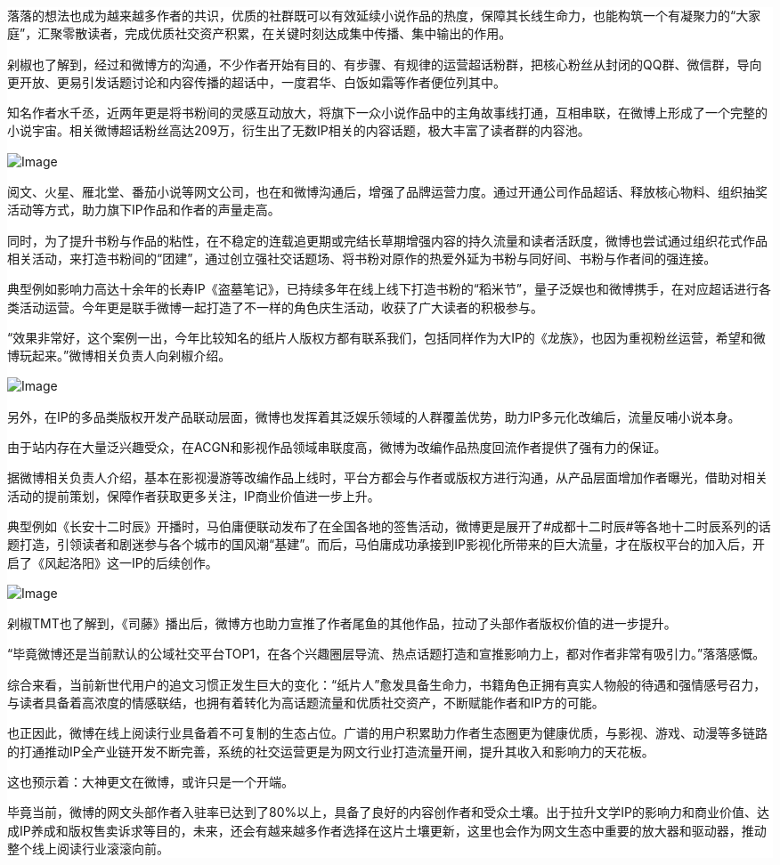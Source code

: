 落落的想法也成为越来越多作者的共识，优质的社群既可以有效延续小说作品的热度，保障其长线生命力，也能构筑一个有凝聚力的“大家庭”，汇聚零散读者，完成优质社交资产积累，在关键时刻达成集中传播、集中输出的作用。

剁椒也了解到，经过和微博方的沟通，不少作者开始有目的、有步骤、有规律的运营超话粉群，把核心粉丝从封闭的QQ群、微信群，导向更开放、更易引发话题讨论和内容传播的超话中，一度君华、白饭如霜等作者便位列其中。

知名作者水千丞，近两年更是将书粉间的灵感互动放大，将旗下一众小说作品中的主角故事线打通，互相串联，在微博上形成了一个完整的小说宇宙。相关微博超话粉丝高达209万，衍生出了无数IP相关的内容话题，极大丰富了读者群的内容池。

![Image](https://p26.toutiaoimg.com/img/tos-cn-i-qvj2lq49k0/9578cfb3c7a4455ea215062c331b270d~tplv-tt-shrink:640:0.image)

阅文、火星、雁北堂、番茄小说等网文公司，也在和微博沟通后，增强了品牌运营力度。通过开通公司作品超话、释放核心物料、组织抽奖活动等方式，助力旗下IP作品和作者的声量走高。

同时，为了提升书粉与作品的粘性，在不稳定的连载追更期或完结长草期增强内容的持久流量和读者活跃度，微博也尝试通过组织花式作品相关活动，来打造书粉间的“团建”，通过创立强社交话题场、将书粉对原作的热爱外延为书粉与同好间、书粉与作者间的强连接。

典型例如影响力高达十余年的长寿IP《盗墓笔记》，已持续多年在线上线下打造书粉的“稻米节”，量子泛娱也和微博携手，在对应超话进行各类活动运营。今年更是联手微博一起打造了不一样的角色庆生活动，收获了广大读者的积极参与。

“效果非常好，这个案例一出，今年比较知名的纸片人版权方都有联系我们，包括同样作为大IP的《龙族》，也因为重视粉丝运营，希望和微博玩起来。”微博相关负责人向剁椒介绍。

![Image](https://p6.toutiaoimg.com/img/tos-cn-i-qvj2lq49k0/e11e4bc8fe01450c9d67893cece33810~tplv-tt-shrink:640:0.image)

另外，在IP的多品类版权开发产品联动层面，微博也发挥着其泛娱乐领域的人群覆盖优势，助力IP多元化改编后，流量反哺小说本身。

由于站内存在大量泛兴趣受众，在ACGN和影视作品领域串联度高，微博为改编作品热度回流作者提供了强有力的保证。

据微博相关负责人介绍，基本在影视漫游等改编作品上线时，平台方都会与作者或版权方进行沟通，从产品层面增加作者曝光，借助对相关活动的提前策划，保障作者获取更多关注，IP商业价值进一步上升。

典型例如《长安十二时辰》开播时，马伯庸便联动发布了在全国各地的签售活动，微博更是展开了#成都十二时辰#等各地十二时辰系列的话题打造，引领读者和剧迷参与各个城市的国风潮“基建”。而后，马伯庸成功承接到IP影视化所带来的巨大流量，才在版权平台的加入后，开启了《风起洛阳》这一IP的后续创作。

![Image](https://p26.toutiaoimg.com/img/tos-cn-i-qvj2lq49k0/210d4b4e88404cbb86c3169cf5963462~tplv-tt-shrink:640:0.image)

剁椒TMT也了解到，《司藤》播出后，微博方也助力宣推了作者尾鱼的其他作品，拉动了头部作者版权价值的进一步提升。

“毕竟微博还是当前默认的公域社交平台TOP1，在各个兴趣圈层导流、热点话题打造和宣推影响力上，都对作者非常有吸引力。”落落感慨。

综合来看，当前新世代用户的追文习惯正发生巨大的变化：“纸片人”愈发具备生命力，书籍角色正拥有真实人物般的待遇和强情感号召力，与读者具备着高浓度的情感联结，也拥有着转化为高话题流量和优质社交资产，不断赋能作者和IP方的可能。

也正因此，微博在线上阅读行业具备着不可复制的生态占位。广谱的用户积累助力作者生态圈更为健康优质，与影视、游戏、动漫等多链路的打通推动IP全产业链开发不断完善，系统的社交运营更是为网文行业打造流量开闸，提升其收入和影响力的天花板。

这也预示着：大神更文在微博，或许只是一个开端。

毕竟当前，微博的网文头部作者入驻率已达到了80%以上，具备了良好的内容创作者和受众土壤。出于拉升文学IP的影响力和商业价值、达成IP养成和版权售卖诉求等目的，未来，还会有越来越多作者选择在这片土壤更新，这里也会作为网文生态中重要的放大器和驱动器，推动整个线上阅读行业滚滚向前。

